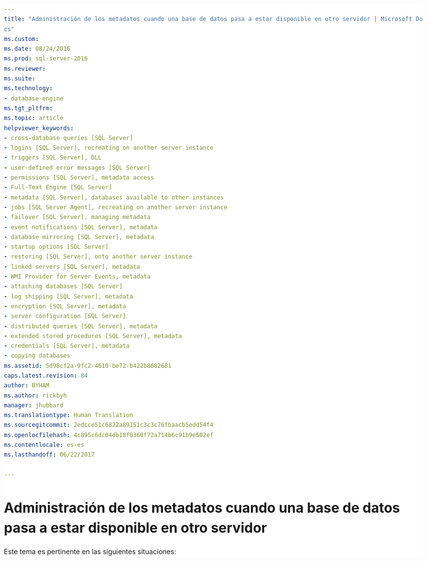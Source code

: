 ```yaml
---
title: "Administración de los metadatos cuando una base de datos pasa a estar disponible en otro servidor | Microsoft Docs"
ms.custom: 
ms.date: 08/24/2016
ms.prod: sql-server-2016
ms.reviewer: 
ms.suite: 
ms.technology:
- database-engine
ms.tgt_pltfrm: 
ms.topic: article
helpviewer_keywords:
- cross-database queries [SQL Server]
- logins [SQL Server], recreating on another server instance
- triggers [SQL Server], DLL
- user-defined error messages [SQL Server]
- permissions [SQL Server], metadata access
- Full-Text Engine [SQL Server]
- metadata [SQL Server], databases available to other instances
- jobs [SQL Server Agent], recreating on another server instance
- failover [SQL Server], managing metadata
- event notifications [SQL Server], metadata
- database mirroring [SQL Server], metadata
- startup options [SQL Server]
- restoring [SQL Server], onto another server instance
- linked servers [SQL Server], metadata
- WMI Provider for Server Events, metadata
- attaching databases [SQL Server]
- log shipping [SQL Server], metadata
- encryption [SQL Server], metadata
- server configuration [SQL Server]
- distributed queries [SQL Server], metadata
- extended stored procedures [SQL Server], metadata
- credentials [SQL Server], metadata
- copying databases
ms.assetid: 5d98cf2a-9fc2-4610-be72-b422b8682681
caps.latest.revision: 84
author: BYHAM
ms.author: rickbyh
manager: jhubbard
ms.translationtype: Human Translation
ms.sourcegitcommit: 2edcce51c6822a89151c3c3c76fbaacb5edd54f4
ms.openlocfilehash: 4c895c6dc04db18f8360f72a714b6c91b9e502ef
ms.contentlocale: es-es
ms.lasthandoff: 06/22/2017

---
```

# <a name="manage-metadata-when-making-a-database-available-on-another-server"></a>Administración de los metadatos cuando una base de datos pasa a estar disponible en otro servidor
  Este tema es pertinente en las siguientes situaciones:  
  